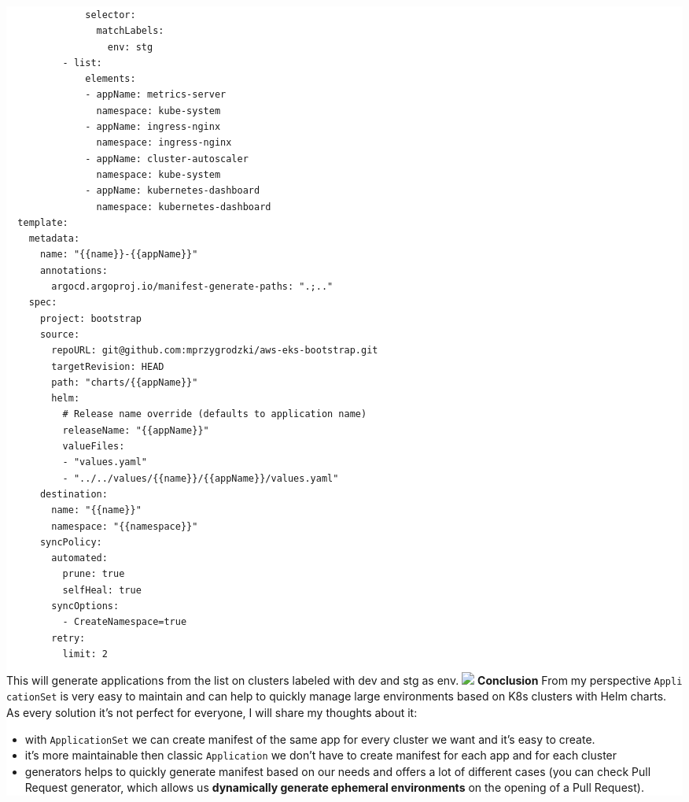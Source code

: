 ```
              selector:
                matchLabels:
                  env: stg
          - list:
              elements:
              - appName: metrics-server
                namespace: kube-system
              - appName: ingress-nginx
                namespace: ingress-nginx
              - appName: cluster-autoscaler
                namespace: kube-system
              - appName: kubernetes-dashboard
                namespace: kubernetes-dashboard
  template:
    metadata:
      name: "{{name}}-{{appName}}"
      annotations:
        argocd.argoproj.io/manifest-generate-paths: ".;.."
    spec:
      project: bootstrap
      source:
        repoURL: git@github.com:mprzygrodzki/aws-eks-bootstrap.git
        targetRevision: HEAD
        path: "charts/{{appName}}"
        helm:
          # Release name override (defaults to application name)
          releaseName: "{{appName}}"
          valueFiles:
          - "values.yaml"
          - "../../values/{{name}}/{{appName}}/values.yaml"
      destination:
        name: "{{name}}"
        namespace: "{{namespace}}"
      syncPolicy:
        automated:
          prune: true
          selfHeal: true
        syncOptions:
          - CreateNamespace=true
        retry:
          limit: 2
```


This will generate applications from the list on clusters labeled with dev and stg as env.
![](https://miro.medium.com/v2/resize:fit:700/1*lSY-qNVwgXEZrglCrFwD3Q.png) 
 **Conclusion** 
From my perspective `ApplicationSet`  is very easy to maintain and can help to quickly manage large environments based on K8s clusters with Helm charts. As every solution it’s not perfect for everyone, I will share my thoughts about it:
- with  `ApplicationSet`  we can create manifest of the same app for every cluster we want and it’s easy to create.
- it’s more maintainable then classic  `Application`  we don’t have to create manifest for each app and for each cluster
- generators helps to quickly generate manifest based on our needs and offers a lot of different cases (you can check Pull Request generator, which allows us  **dynamically generate ephemeral environments**  on the opening of a Pull Request).
